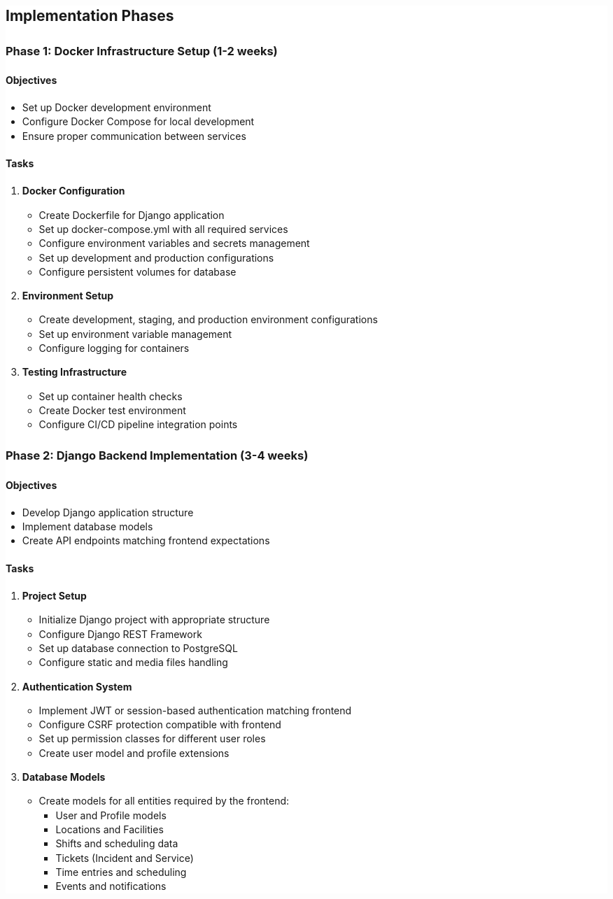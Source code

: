 ## Implementation Phases

### Phase 1: Docker Infrastructure Setup (1-2 weeks)

#### Objectives
- Set up Docker development environment
- Configure Docker Compose for local development
- Ensure proper communication between services

#### Tasks
1. **Docker Configuration**
   - Create Dockerfile for Django application
   - Set up docker-compose.yml with all required services
   - Configure environment variables and secrets management
   - Set up development and production configurations
   - Configure persistent volumes for database

2. **Environment Setup**
   - Create development, staging, and production environment configurations
   - Set up environment variable management
   - Configure logging for containers

3. **Testing Infrastructure**
   - Set up container health checks
   - Create Docker test environment
   - Configure CI/CD pipeline integration points

### Phase 2: Django Backend Implementation (3-4 weeks)

#### Objectives
- Develop Django application structure
- Implement database models
- Create API endpoints matching frontend expectations

#### Tasks
1. **Project Setup**
   - Initialize Django project with appropriate structure
   - Configure Django REST Framework
   - Set up database connection to PostgreSQL
   - Configure static and media files handling

2. **Authentication System**
   - Implement JWT or session-based authentication matching frontend
   - Configure CSRF protection compatible with frontend
   - Set up permission classes for different user roles
   - Create user model and profile extensions

3. **Database Models**
   - Create models for all entities required by the frontend:
     - User and Profile models
     - Locations and Facilities
     - Shifts and scheduling data
     - Tickets (Incident and Service)
     - Time entries and scheduling
     - Events and notifications
